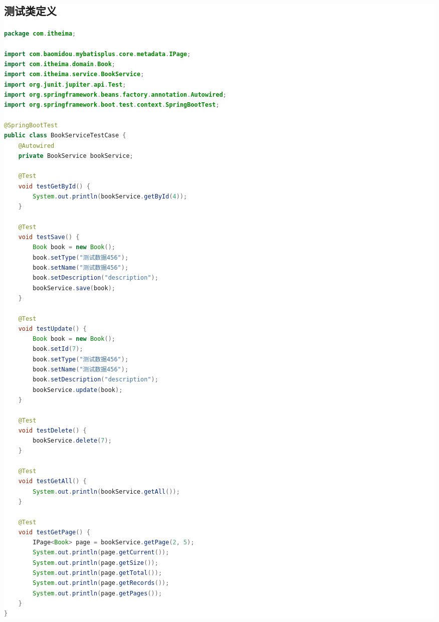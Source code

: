 ## 测试类定义

```Java
package com.itheima;

import com.baomidou.mybatisplus.core.metadata.IPage;
import com.itheima.domain.Book;
import com.itheima.service.BookService;
import org.junit.jupiter.api.Test;
import org.springframework.beans.factory.annotation.Autowired;
import org.springframework.boot.test.context.SpringBootTest;

@SpringBootTest
public class BookServiceTestCase {
    @Autowired
    private BookService bookService;

    @Test
    void testGetById() {
        System.out.println(bookService.getById(4));
    }

    @Test
    void testSave() {
        Book book = new Book();
        book.setType("测试数据456");
        book.setName("测试数据456");
        book.setDescription("description");
        bookService.save(book);
    }

    @Test
    void testUpdate() {
        Book book = new Book();
        book.setId(7);
        book.setType("测试数据456");
        book.setName("测试数据456");
        book.setDescription("description");
        bookService.update(book);
    }

    @Test
    void testDelete() {
        bookService.delete(7);
    }

    @Test
    void testGetAll() {
        System.out.println(bookService.getAll());
    }

    @Test
    void testGetPage() {
        IPage<Book> page = bookService.getPage(2, 5);
        System.out.println(page.getCurrent());
        System.out.println(page.getSize());
        System.out.println(page.getTotal());
        System.out.println(page.getRecords());
        System.out.println(page.getPages());
    }
}
```
